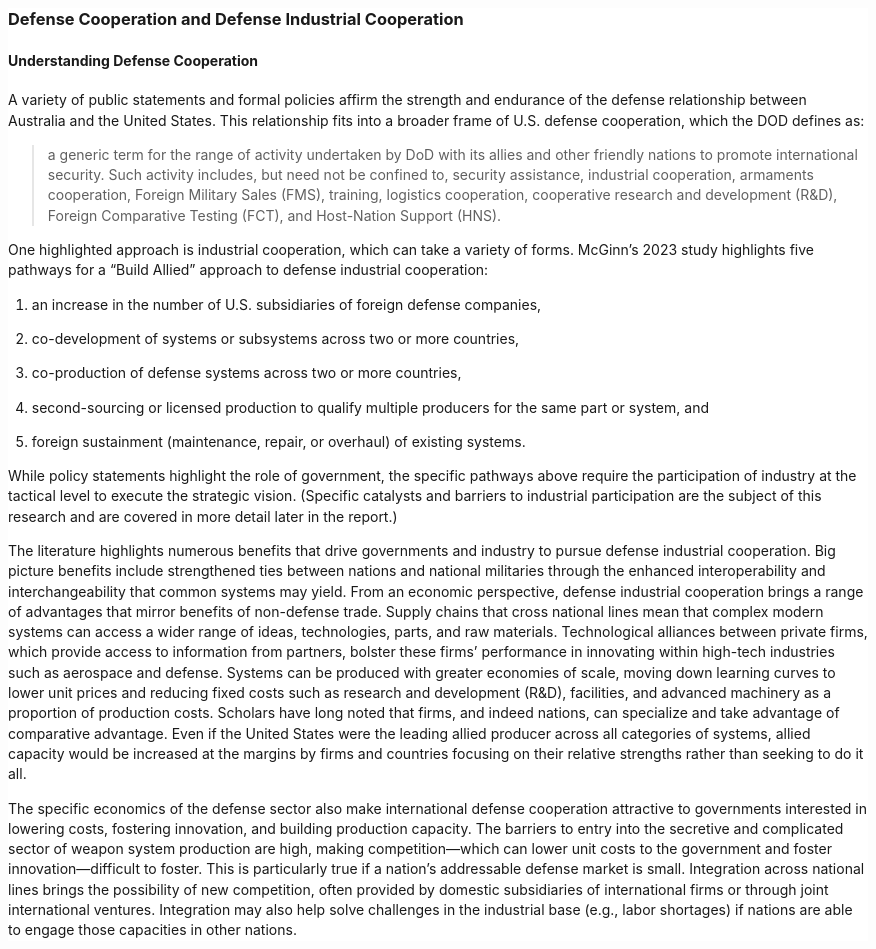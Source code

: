 ### Defense Cooperation and Defense Industrial Cooperation

#### Understanding Defense Cooperation

A variety of public statements and formal policies affirm the strength and endurance of the defense relationship between Australia and the United States. This relationship fits into a broader frame of U.S. defense cooperation, which the DOD defines as:

> a generic term for the range of activity undertaken by DoD with its allies and other friendly nations to promote international security. Such activity includes, but need not be confined to, security assistance, industrial cooperation, armaments cooperation, Foreign Military Sales (FMS), training, logistics cooperation, cooperative research and development (R&D), Foreign Comparative Testing (FCT), and Host-Nation Support (HNS).

One highlighted approach is industrial cooperation, which can take a variety of forms. McGinn’s 2023 study highlights five pathways for a “Build Allied” approach to defense industrial cooperation:

1. an increase in the number of U.S. subsidiaries of foreign defense companies,

2. co-development of systems or subsystems across two or more countries,

3. co-production of defense systems across two or more countries,

4. second-sourcing or licensed production to qualify multiple producers for the same part or system, and

5. foreign sustainment (maintenance, repair, or overhaul) of existing systems.

While policy statements highlight the role of government, the specific pathways above require the participation of industry at the tactical level to execute the strategic vision. (Specific catalysts and barriers to industrial participation are the subject of this research and are covered in more detail later in the report.)

The literature highlights numerous benefits that drive governments and industry to pursue defense industrial cooperation. Big picture benefits include strengthened ties between nations and national militaries through the enhanced interoperability and interchangeability that common systems may yield. From an economic perspective, defense industrial cooperation brings a range of advantages that mirror benefits of non-defense trade. Supply chains that cross national lines mean that complex modern systems can access a wider range of ideas, technologies, parts, and raw materials. Technological alliances between private firms, which provide access to information from partners, bolster these firms’ performance in innovating within high-tech industries such as aerospace and defense. Systems can be produced with greater economies of scale, moving down learning curves to lower unit prices and reducing fixed costs such as research and development (R&D), facilities, and advanced machinery as a proportion of production costs. Scholars have long noted that firms, and indeed nations, can specialize and take advantage of comparative advantage. Even if the United States were the leading allied producer across all categories of systems, allied capacity would be increased at the margins by firms and countries focusing on their relative strengths rather than seeking to do it all.

The specific economics of the defense sector also make international defense cooperation attractive to governments interested in lowering costs, fostering innovation, and building production capacity. The barriers to entry into the secretive and complicated sector of weapon system production are high, making competition—which can lower unit costs to the government and foster innovation—difficult to foster. This is particularly true if a nation’s addressable defense market is small. Integration across national lines brings the possibility of new competition, often provided by domestic subsidiaries of international firms or through joint international ventures. Integration may also help solve challenges in the industrial base (e.g., labor shortages) if nations are able to engage those capacities in other nations.
